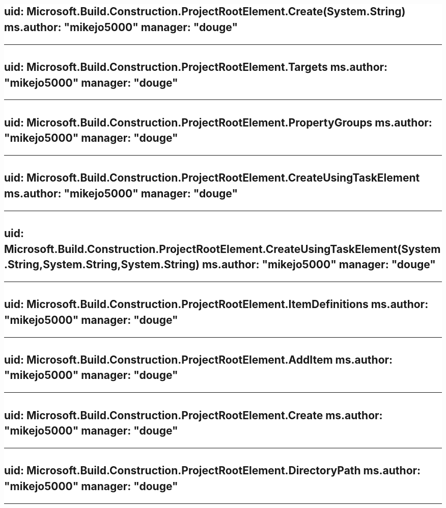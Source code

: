 uid: Microsoft.Build.Construction.ProjectRootElement.Create(System.String)
ms.author: "mikejo5000"
manager: "douge"
---

---
uid: Microsoft.Build.Construction.ProjectRootElement.Targets
ms.author: "mikejo5000"
manager: "douge"
---

---
uid: Microsoft.Build.Construction.ProjectRootElement.PropertyGroups
ms.author: "mikejo5000"
manager: "douge"
---

---
uid: Microsoft.Build.Construction.ProjectRootElement.CreateUsingTaskElement
ms.author: "mikejo5000"
manager: "douge"
---

---
uid: Microsoft.Build.Construction.ProjectRootElement.CreateUsingTaskElement(System.String,System.String,System.String)
ms.author: "mikejo5000"
manager: "douge"
---

---
uid: Microsoft.Build.Construction.ProjectRootElement.ItemDefinitions
ms.author: "mikejo5000"
manager: "douge"
---

---
uid: Microsoft.Build.Construction.ProjectRootElement.AddItem
ms.author: "mikejo5000"
manager: "douge"
---

---
uid: Microsoft.Build.Construction.ProjectRootElement.Create
ms.author: "mikejo5000"
manager: "douge"
---

---
uid: Microsoft.Build.Construction.ProjectRootElement.DirectoryPath
ms.author: "mikejo5000"
manager: "douge"
---

---